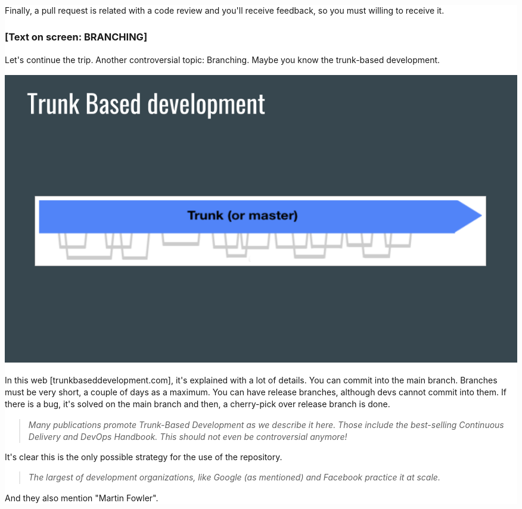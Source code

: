 Finally, a pull request is related with a code review and you'll receive feedback, so you must willing to receive it. 

### [Text on screen: BRANCHING]

Let's continue the trip. Another controversial topic: Branching. Maybe you know the trunk-based development.

![](/img/cards/posts/be-open-minded-my-friend/tbd.png)

In this web [trunkbaseddevelopment.com], it's explained with a lot of details. You can commit into the main branch. Branches must be very short, a couple of days as a maximum. You can have release branches, although devs cannot commit into them. If there is a bug, it's solved on the main branch and then, a cherry-pick over release branch is done. 

> _Many publications promote Trunk-Based Development as we describe it here. Those include the best-selling Continuous Delivery and DevOps Handbook. This should not even be controversial anymore!_ 

It's clear this is the only possible strategy for the use of the repository.

> _The largest of development organizations, like Google (as mentioned) and Facebook practice it at scale._

And they also mention "Martin Fowler".

